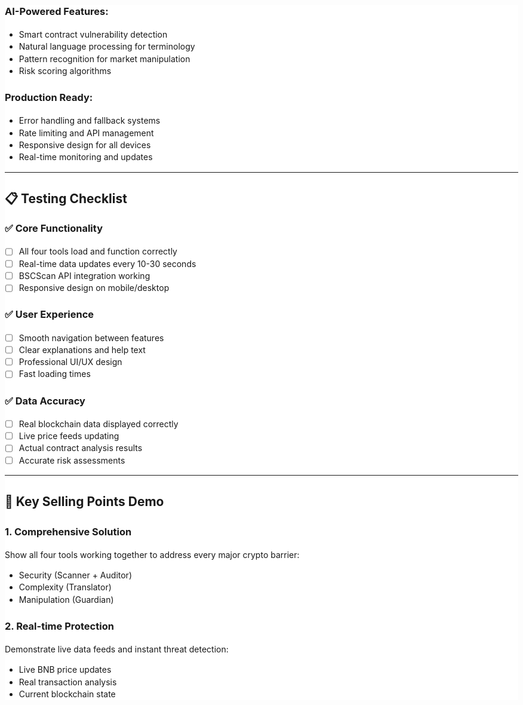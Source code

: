 ### **AI-Powered Features**:
- Smart contract vulnerability detection
- Natural language processing for terminology
- Pattern recognition for market manipulation
- Risk scoring algorithms

### **Production Ready**:
- Error handling and fallback systems
- Rate limiting and API management
- Responsive design for all devices
- Real-time monitoring and updates

---

## 📋 **Testing Checklist**

### ✅ **Core Functionality**
- [ ] All four tools load and function correctly
- [ ] Real-time data updates every 10-30 seconds
- [ ] BSCScan API integration working
- [ ] Responsive design on mobile/desktop

### ✅ **User Experience**
- [ ] Smooth navigation between features
- [ ] Clear explanations and help text
- [ ] Professional UI/UX design
- [ ] Fast loading times

### ✅ **Data Accuracy**
- [ ] Real blockchain data displayed correctly
- [ ] Live price feeds updating
- [ ] Actual contract analysis results
- [ ] Accurate risk assessments

---

## 🎯 **Key Selling Points Demo**

### **1. Comprehensive Solution**
Show all four tools working together to address every major crypto barrier:
- Security (Scanner + Auditor)
- Complexity (Translator)
- Manipulation (Guardian)

### **2. Real-time Protection**
Demonstrate live data feeds and instant threat detection:
- Live BNB price updates
- Real transaction analysis
- Current blockchain state

